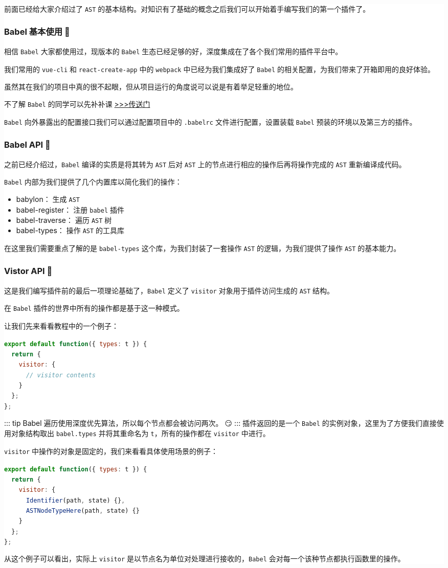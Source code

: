前面已经给大家介绍过了 `AST` 的基本结构。对知识有了基础的概念之后我们可以开始着手编写我们的第一个插件了。

### Babel 基本使用 :flags:

相信 `Babel` 大家都使用过，现版本的 `Babel` 生态已经足够的好，深度集成在了各个我们常用的插件平台中。

我们常用的 `vue-cli` 和 `react-create-app` 中的 `webpack` 中已经为我们集成好了 `Babel` 的相关配置，为我们带来了开箱即用的良好体验。

虽然其在我们的项目中真的很不起眼，但从项目运行的角度说可以说是有着举足轻重的地位。

不了解 `Babel` 的同学可以先补补课 [>>>传送门](https://www.babeljs.cn/docs/)

`Babel` 向外暴露出的配置接口我们可以通过配置项目中的 `.babelrc` 文件进行配置，设置装载 `Babel` 预装的环境以及第三方的插件。

### Babel API :flags:

之前已经介绍过，`Babel` 编译的实质是将其转为 `AST` 后对 `AST` 上的节点进行相应的操作后再将操作完成的 `AST` 重新编译成代码。

`Babel` 内部为我们提供了几个内置库以简化我们的操作：

- babylon： 生成 `AST`
- babel-register： 注册 `babel` 插件
- babel-traverse： 遍历 `AST` 树
- babel-types： 操作 `AST` 的工具库

在这里我们需要重点了解的是 `babel-types` 这个库，为我们封装了一套操作 `AST` 的逻辑，为我们提供了操作 `AST` 的基本能力。

### Vistor API :flags:

这是我们编写插件前的最后一项理论基础了，`Babel` 定义了 `visitor` 对象用于插件访问生成的 `AST` 结构。

在 `Babel` 插件的世界中所有的操作都是基于这一种模式。

让我们先来看看教程中的一个例子：
```javascript
export default function({ types: t }) {
  return {
    visitor: {
      // visitor contents
    }
  };
};
```
::: tip
Babel 遍历使用深度优先算法，所以每个节点都会被访问两次。 :smirk:
:::
插件返回的是一个 `Babel` 的实例对象，这里为了方便我们直接使用对象结构取出 `babel.types` 并将其重命名为 `t`，所有的操作都在 `visitor` 中进行。

`visitor` 中操作的对象是固定的，我们来看看具体使用场景的例子：

```javascript
export default function({ types: t }) {
  return {
    visitor: {
      Identifier(path, state) {},
      ASTNodeTypeHere(path, state) {}
    }
  };
};
```
从这个例子可以看出，实际上 `visitor` 是以节点名为单位对处理进行接收的，`Babel` 会对每一个该种节点都执行函数里的操作。
